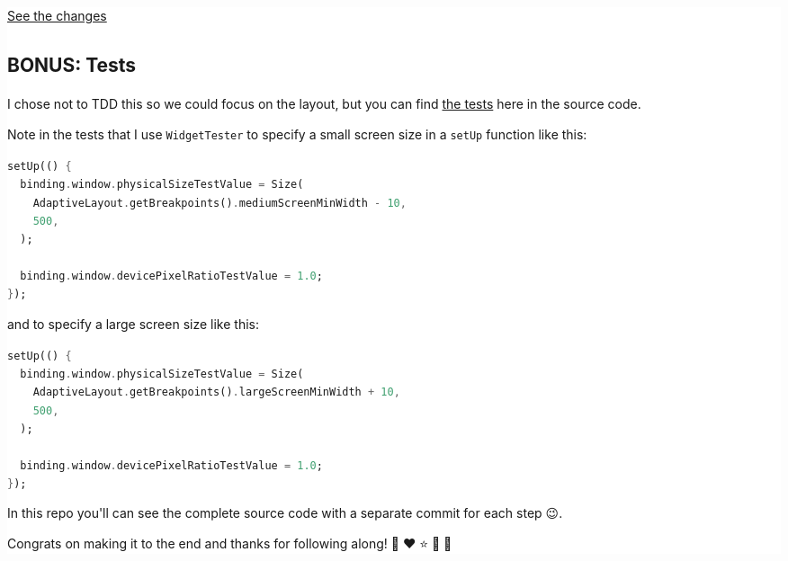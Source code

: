 [See the changes](https://github.com/toureholder/flutter_adaptive_layout_tutorial/commit/270ee50594899df6456cdf0440257d117bc043ab)

## BONUS: Tests
I chose not to TDD this so we could focus on the layout, but you can find [the tests](test/) here in the source code.

Note in the tests that I use `WidgetTester` to specify a small screen size in a `setUp` function like this:

```dart
setUp(() {
  binding.window.physicalSizeTestValue = Size(
    AdaptiveLayout.getBreakpoints().mediumScreenMinWidth - 10,
    500,
  );

  binding.window.devicePixelRatioTestValue = 1.0;
});
```

and to specify a large screen size like this:

```dart
setUp(() {
  binding.window.physicalSizeTestValue = Size(
    AdaptiveLayout.getBreakpoints().largeScreenMinWidth + 10,
    500,
  );

  binding.window.devicePixelRatioTestValue = 1.0;
});
```

In this repo you'll can see the complete source code with a separate commit for each step 😉.

Congrats on making it to the end and thanks for following along! 👏 ❤️ ⭐ 🦄 🔖
